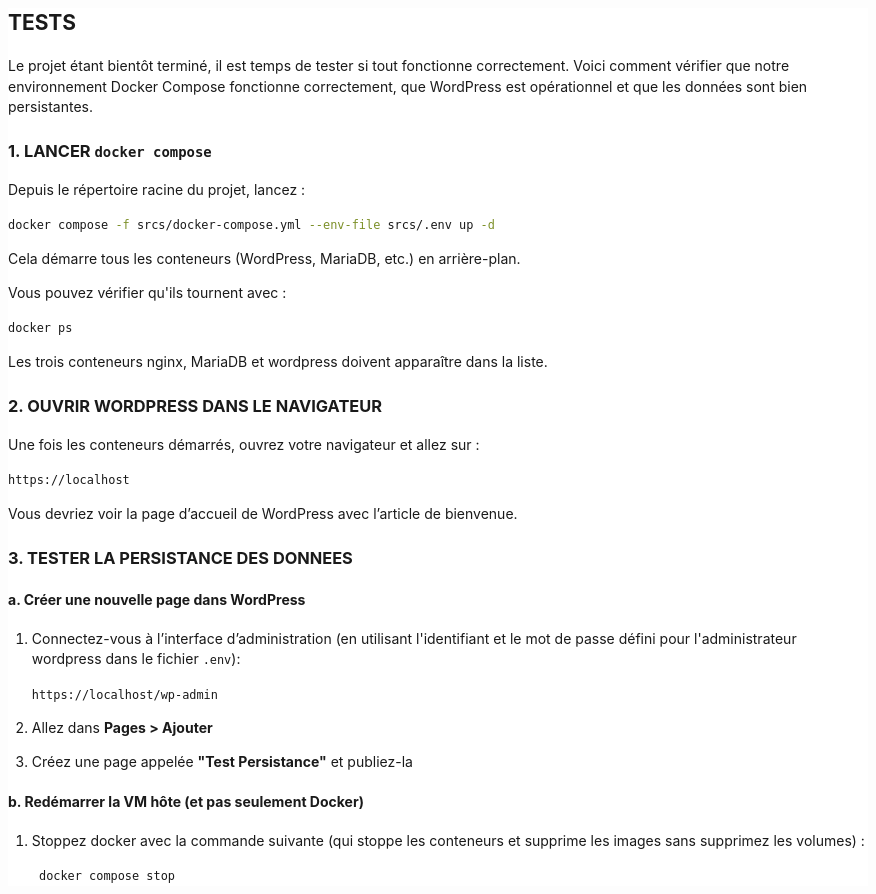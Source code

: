
## TESTS

Le projet étant bientôt terminé, il est temps de tester si tout fonctionne correctement.
Voici comment vérifier que notre environnement Docker Compose fonctionne correctement, que WordPress est opérationnel et que les données sont bien persistantes.

### 1. LANCER `docker compose`

Depuis le répertoire racine du projet, lancez :

```bash
docker compose -f srcs/docker-compose.yml --env-file srcs/.env up -d
```

Cela démarre tous les conteneurs (WordPress, MariaDB, etc.) en arrière-plan.

Vous pouvez vérifier qu'ils tournent avec :

```bash
docker ps
```

Les trois conteneurs nginx, MariaDB et wordpress doivent apparaître dans la liste.

### 2. OUVRIR WORDPRESS DANS LE NAVIGATEUR

Une fois les conteneurs démarrés, ouvrez votre navigateur et allez sur :

```
https://localhost
```

Vous devriez voir la page d’accueil de WordPress avec l’article de bienvenue.

### 3. TESTER LA PERSISTANCE DES DONNEES

#### a. Créer une nouvelle page dans WordPress

1. Connectez-vous à l’interface d’administration (en utilisant l'identifiant et le mot de passe défini pour l'administrateur wordpress dans le fichier `.env`):

   ```
   https://localhost/wp-admin
   ```

3. Allez dans **Pages > Ajouter**

4. Créez une page appelée **"Test Persistance"** et publiez-la

#### b. Redémarrer la VM hôte (et pas seulement Docker)

1. Stoppez docker avec la commande suivante (qui stoppe les conteneurs et supprime les images sans supprimez les volumes) :
   
   ```bash
	docker compose stop
   ```
   